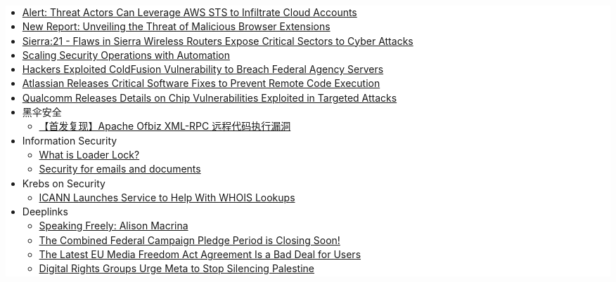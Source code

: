   - [Alert: Threat Actors Can Leverage AWS STS to Infiltrate Cloud Accounts](https://thehackernews.com/2023/12/alert-threat-actors-can-leverage-aws.html)
  - [New Report: Unveiling the Threat of Malicious Browser Extensions](https://thehackernews.com/2023/12/new-report-unveiling-threat-of.html)
  - [Sierra:21 - Flaws in Sierra Wireless Routers Expose Critical Sectors to Cyber Attacks](https://thehackernews.com/2023/12/sierra21-flaws-in-sierra-wireless.html)
  - [Scaling Security Operations with Automation](https://thehackernews.com/2023/12/scaling-security-operations-with.html)
  - [Hackers Exploited ColdFusion Vulnerability to Breach Federal Agency Servers](https://thehackernews.com/2023/12/hackers-exploited-coldfusion.html)
  - [Atlassian Releases Critical Software Fixes to Prevent Remote Code Execution](https://thehackernews.com/2023/12/atlassian-releases-critical-software.html)
  - [Qualcomm Releases Details on Chip Vulnerabilities Exploited in Targeted Attacks](https://thehackernews.com/2023/12/qualcomm-releases-details-on-chip.html)
- 黑伞安全
  - [【首发复现】Apache Ofbiz XML-RPC 远程代码执行漏洞](https://mp.weixin.qq.com/s?__biz=MzU0MzkzOTYzOQ==&mid=2247488393&idx=1&sn=b79df737302cc75d1c4f40b5714bf694&chksm=fb029ed1cc7517c728cb61819a09c6109f646c5a3a149a923c37bba42d50668398088942eab9&scene=58&subscene=0#rd)
- Information Security
  - [What is Loader Lock?](https://www.reddit.com/r/Information_Security/comments/18cbpx8/what_is_loader_lock/)
  - [Security for emails and documents](https://www.reddit.com/r/Information_Security/comments/18c3ozr/security_for_emails_and_documents/)
- Krebs on Security
  - [ICANN Launches Service to Help With WHOIS Lookups](https://krebsonsecurity.com/2023/12/icann-launches-service-to-help-with-whois-lookups/)
- Deeplinks
  - [Speaking Freely: Alison Macrina](https://www.eff.org/deeplinks/2023/12/speaking-freely-alison-macrina)
  - [The Combined Federal Campaign Pledge Period is Closing Soon!](https://www.eff.org/deeplinks/2023/12/combined-federal-campaign-pledge-period-closing-soon)
  - [The Latest EU Media Freedom Act Agreement Is a Bad Deal for Users](https://www.eff.org/deeplinks/2023/12/latest-eu-media-freedom-act-agreement-bad-deal-users)
  - [Digital Rights Groups Urge Meta to Stop Silencing Palestine](https://www.eff.org/deeplinks/2023/12/digital-rights-groups-urge-meta-stop-silencing-palestine)
